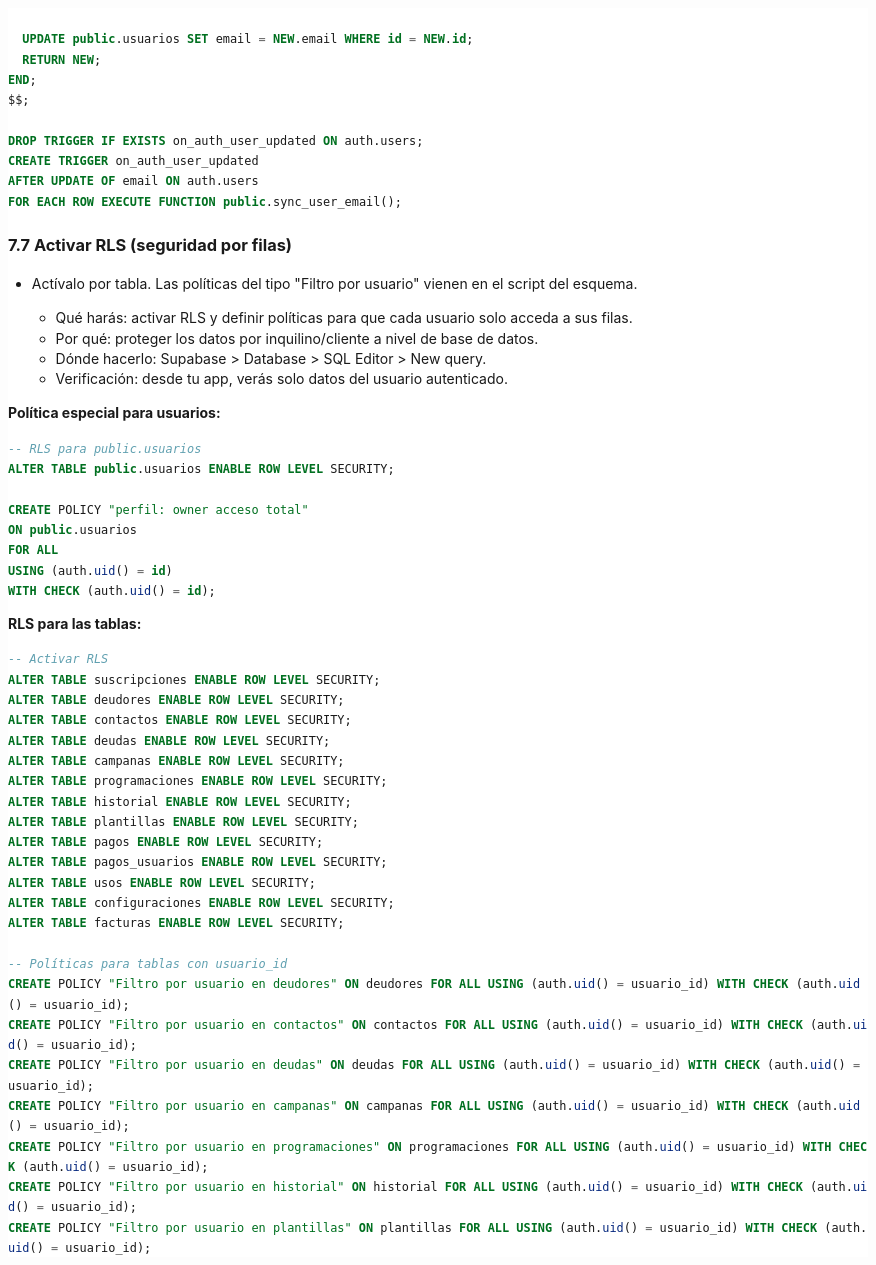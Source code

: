 ```sql

  UPDATE public.usuarios SET email = NEW.email WHERE id = NEW.id;
  RETURN NEW;
END;
$$;

DROP TRIGGER IF EXISTS on_auth_user_updated ON auth.users;
CREATE TRIGGER on_auth_user_updated
AFTER UPDATE OF email ON auth.users
FOR EACH ROW EXECUTE FUNCTION public.sync_user_email();
```

### 7.7 Activar RLS (seguridad por filas)
- Actívalo por tabla. Las políticas del tipo "Filtro por usuario" vienen en el script del esquema.

  - Qué harás: activar RLS y definir políticas para que cada usuario solo acceda a sus filas.
  - Por qué: proteger los datos por inquilino/cliente a nivel de base de datos.
  - Dónde hacerlo: Supabase > Database > SQL Editor > New query.
  - Verificación: desde tu app, verás solo datos del usuario autenticado.

**Política especial para usuarios:**
```sql
-- RLS para public.usuarios
ALTER TABLE public.usuarios ENABLE ROW LEVEL SECURITY;

CREATE POLICY "perfil: owner acceso total"
ON public.usuarios
FOR ALL
USING (auth.uid() = id)
WITH CHECK (auth.uid() = id);
```

**RLS para las tablas:**
```sql
-- Activar RLS
ALTER TABLE suscripciones ENABLE ROW LEVEL SECURITY;
ALTER TABLE deudores ENABLE ROW LEVEL SECURITY;
ALTER TABLE contactos ENABLE ROW LEVEL SECURITY;
ALTER TABLE deudas ENABLE ROW LEVEL SECURITY;
ALTER TABLE campanas ENABLE ROW LEVEL SECURITY;
ALTER TABLE programaciones ENABLE ROW LEVEL SECURITY;
ALTER TABLE historial ENABLE ROW LEVEL SECURITY;
ALTER TABLE plantillas ENABLE ROW LEVEL SECURITY;
ALTER TABLE pagos ENABLE ROW LEVEL SECURITY;
ALTER TABLE pagos_usuarios ENABLE ROW LEVEL SECURITY;
ALTER TABLE usos ENABLE ROW LEVEL SECURITY;
ALTER TABLE configuraciones ENABLE ROW LEVEL SECURITY;
ALTER TABLE facturas ENABLE ROW LEVEL SECURITY;

-- Políticas para tablas con usuario_id
CREATE POLICY "Filtro por usuario en deudores" ON deudores FOR ALL USING (auth.uid() = usuario_id) WITH CHECK (auth.uid() = usuario_id);
CREATE POLICY "Filtro por usuario en contactos" ON contactos FOR ALL USING (auth.uid() = usuario_id) WITH CHECK (auth.uid() = usuario_id);
CREATE POLICY "Filtro por usuario en deudas" ON deudas FOR ALL USING (auth.uid() = usuario_id) WITH CHECK (auth.uid() = usuario_id);
CREATE POLICY "Filtro por usuario en campanas" ON campanas FOR ALL USING (auth.uid() = usuario_id) WITH CHECK (auth.uid() = usuario_id);
CREATE POLICY "Filtro por usuario en programaciones" ON programaciones FOR ALL USING (auth.uid() = usuario_id) WITH CHECK (auth.uid() = usuario_id);
CREATE POLICY "Filtro por usuario en historial" ON historial FOR ALL USING (auth.uid() = usuario_id) WITH CHECK (auth.uid() = usuario_id);
CREATE POLICY "Filtro por usuario en plantillas" ON plantillas FOR ALL USING (auth.uid() = usuario_id) WITH CHECK (auth.uid() = usuario_id);
```